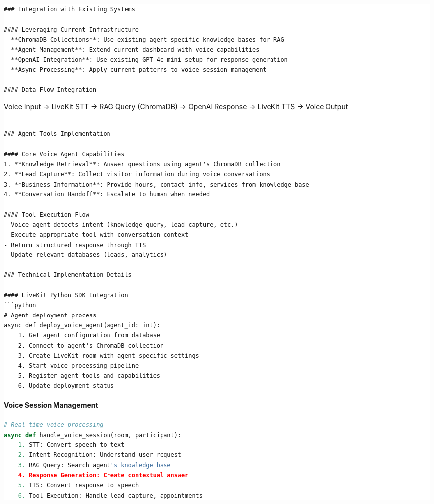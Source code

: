 ```
### Integration with Existing Systems

#### Leveraging Current Infrastructure
- **ChromaDB Collections**: Use existing agent-specific knowledge bases for RAG
- **Agent Management**: Extend current dashboard with voice capabilities
- **OpenAI Integration**: Use existing GPT-4o mini setup for response generation
- **Async Processing**: Apply current patterns to voice session management

#### Data Flow Integration
```
Voice Input → LiveKit STT → RAG Query (ChromaDB) → 
OpenAI Response → LiveKit TTS → Voice Output
```

### Agent Tools Implementation

#### Core Voice Agent Capabilities
1. **Knowledge Retrieval**: Answer questions using agent's ChromaDB collection
2. **Lead Capture**: Collect visitor information during voice conversations
3. **Business Information**: Provide hours, contact info, services from knowledge base
4. **Conversation Handoff**: Escalate to human when needed

#### Tool Execution Flow
- Voice agent detects intent (knowledge query, lead capture, etc.)
- Execute appropriate tool with conversation context
- Return structured response through TTS
- Update relevant databases (leads, analytics)

### Technical Implementation Details

#### LiveKit Python SDK Integration
```python
# Agent deployment process
async def deploy_voice_agent(agent_id: int):
    1. Get agent configuration from database
    2. Connect to agent's ChromaDB collection
    3. Create LiveKit room with agent-specific settings
    4. Start voice processing pipeline
    5. Register agent tools and capabilities
    6. Update deployment status
```

#### Voice Session Management
```python
# Real-time voice processing
async def handle_voice_session(room, participant):
    1. STT: Convert speech to text
    2. Intent Recognition: Understand user request
    3. RAG Query: Search agent's knowledge base
    4. Response Generation: Create contextual answer
    5. TTS: Convert response to speech
    6. Tool Execution: Handle lead capture, appointments
```
